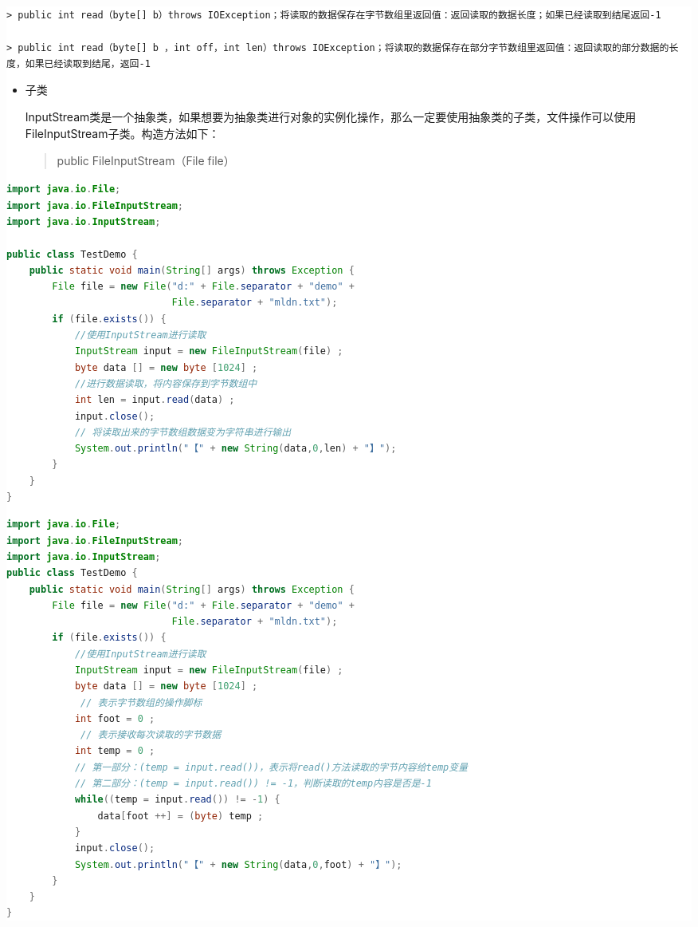     > public int read（byte[] b）throws IOException；将读取的数据保存在字节数组里返回值：返回读取的数据长度；如果已经读取到结尾返回-1

    > public int read（byte[] b ，int off，int len）throws IOException；将读取的数据保存在部分字节数组里返回值：返回读取的部分数据的长度，如果已经读取到结尾，返回-1

* 子类

    InputStream类是一个抽象类，如果想要为抽象类进行对象的实例化操作，那么一定要使用抽象类的子类，文件操作可以使用FileInputStream子类。构造方法如下：

    > public FileInputStream（File file）



~~~java
import java.io.File;
import java.io.FileInputStream;
import java.io.InputStream;

public class TestDemo {
    public static void main(String[] args) throws Exception {
        File file = new File("d:" + File.separator + "demo" + 
                             File.separator + "mldn.txt");
        if (file.exists()) {
            //使用InputStream进行读取
            InputStream input = new FileInputStream(file) ;
            byte data [] = new byte [1024] ; 
            //进行数据读取，将内容保存到字节数组中
            int len = input.read(data) ;                    
            input.close();
            // 将读取出来的字节数组数据变为字符串进行输出
            System.out.println("【" + new String(data,0,len) + "】");
        }
    }
}
~~~



~~~java
import java.io.File;
import java.io.FileInputStream;
import java.io.InputStream;
public class TestDemo {
    public static void main(String[] args) throws Exception {
        File file = new File("d:" + File.separator + "demo" + 
                             File.separator + "mldn.txt");                           
        if (file.exists()) {                                
            //使用InputStream进行读取
            InputStream input = new FileInputStream(file) ;
            byte data [] = new byte [1024] ; 
             // 表示字节数组的操作脚标 
            int foot = 0 ;    
             // 表示接收每次读取的字节数据
            int temp = 0 ;                               
            // 第一部分：(temp = input.read())，表示将read()方法读取的字节内容给temp变量
            // 第二部分：(temp = input.read()) != -1，判断读取的temp内容是否是-1
            while((temp = input.read()) != -1) {
                data[foot ++] = (byte) temp ;
            }
            input.close(); 
            System.out.println("【" + new String(data,0,foot) + "】");
        }
    }
}

~~~
